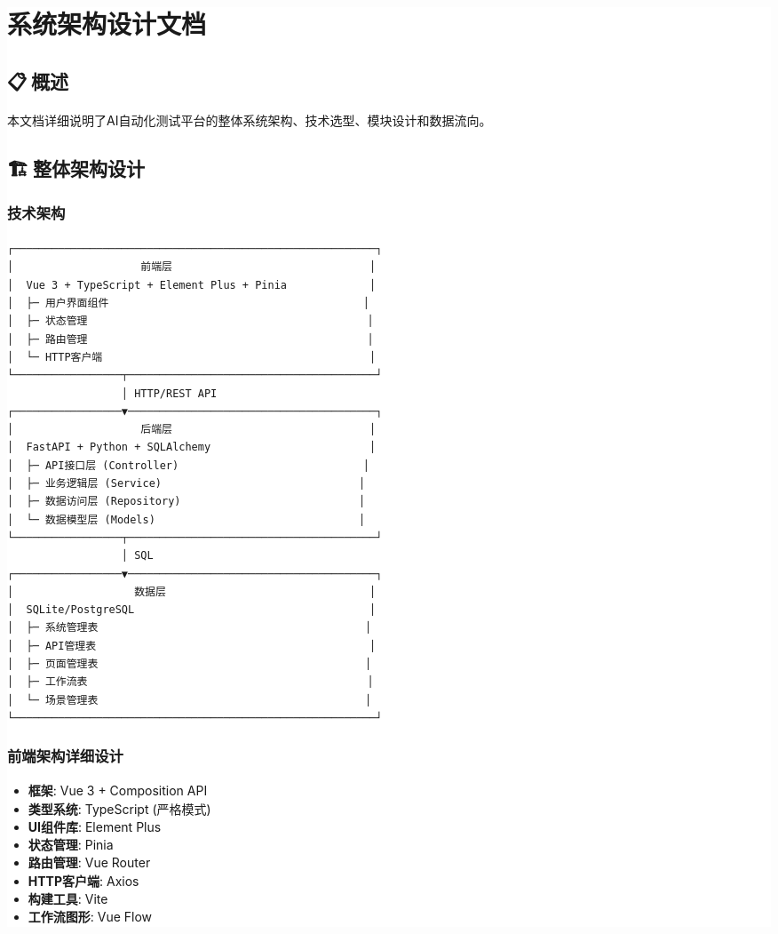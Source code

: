 # 系统架构设计文档

## 📋 概述

本文档详细说明了AI自动化测试平台的整体系统架构、技术选型、模块设计和数据流向。

## 🏗️ 整体架构设计

### 技术架构
```
┌─────────────────────────────────────────────────────────┐
│                    前端层                               │
│  Vue 3 + TypeScript + Element Plus + Pinia             │
│  ├─ 用户界面组件                                        │
│  ├─ 状态管理                                            │
│  ├─ 路由管理                                            │
│  └─ HTTP客户端                                          │
└─────────────────┬───────────────────────────────────────┘
                  │ HTTP/REST API
┌─────────────────▼───────────────────────────────────────┐
│                    后端层                               │
│  FastAPI + Python + SQLAlchemy                         │
│  ├─ API接口层 (Controller)                             │
│  ├─ 业务逻辑层 (Service)                               │
│  ├─ 数据访问层 (Repository)                            │
│  └─ 数据模型层 (Models)                                │
└─────────────────┬───────────────────────────────────────┘
                  │ SQL
┌─────────────────▼───────────────────────────────────────┐
│                   数据层                                │
│  SQLite/PostgreSQL                                     │
│  ├─ 系统管理表                                          │
│  ├─ API管理表                                           │
│  ├─ 页面管理表                                          │
│  ├─ 工作流表                                            │
│  └─ 场景管理表                                          │
└─────────────────────────────────────────────────────────┘
```

### 前端架构详细设计
- **框架**: Vue 3 + Composition API
- **类型系统**: TypeScript (严格模式)
- **UI组件库**: Element Plus
- **状态管理**: Pinia
- **路由管理**: Vue Router
- **HTTP客户端**: Axios
- **构建工具**: Vite
- **工作流图形**: Vue Flow
